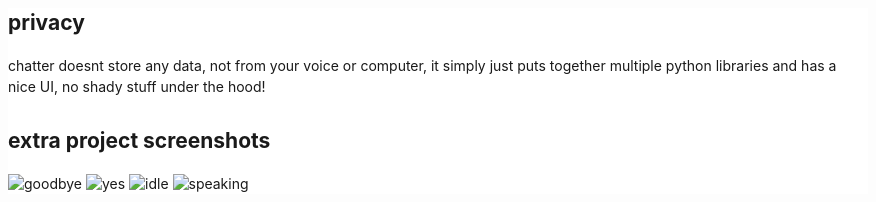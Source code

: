 ## privacy
chatter doesnt store any data, not from your voice or computer, it simply just puts together multiple python libraries and has a nice UI, no shady stuff under the hood!

## extra project screenshots
![goodbye](assets/goodbye.png)
![yes](assets/yes.png)
![idle](assets/idle.png)
![speaking](assets/speaking.png)
